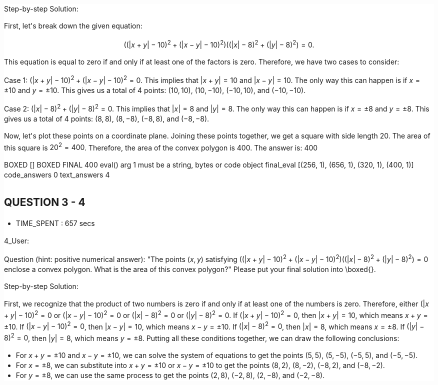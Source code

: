 Step-by-step Solution:



First, let's break down the given equation:

$$((\vert x + y \vert - 10)^2 + ( \vert x - y \vert - 10)^2)((\vert x \vert - 8)^2 + ( \vert y \vert - 8)^2) = 0.$$

This equation is equal to zero if and only if at least one of the factors is zero. Therefore, we have two cases to consider:

Case 1: $(\vert x + y \vert - 10)^2 + ( \vert x - y \vert - 10)^2 = 0$.
This implies that $\vert x + y \vert = 10$ and $\vert x - y \vert = 10$. The only way this can happen is if $x = \pm 10$ and $y = \pm 10$. This gives us a total of 4 points: $(10, 10)$, $(10, -10)$, $(-10, 10)$, and $(-10, -10)$.

Case 2: $(\vert x \vert - 8)^2 + ( \vert y \vert - 8)^2 = 0$.
This implies that $\vert x \vert = 8$ and $\vert y \vert = 8$. The only way this can happen is if $x = \pm 8$ and $y = \pm 8$. This gives us a total of 4 points: $(8, 8)$, $(8, -8)$, $(-8, 8)$, and $(-8, -8)$.

Now, let's plot these points on a coordinate plane. Joining these points together, we get a square with side length 20. The area of this square is $20^2 = 400$. Therefore, the area of the convex polygon is 400.
The answer is: $400$

BOXED []
BOXED FINAL 400
eval() arg 1 must be a string, bytes or code object final_eval
[(256, 1), (656, 1), (320, 1), (400, 1)]
code_answers 0 text_answers 4



## QUESTION 3 - 4 
- TIME_SPENT : 657 secs

4_User:

Question (hint: positive numerical answer):
"The points $\left(x, y\right)$ satisfying $((\vert x + y \vert - 10)^2 + ( \vert x - y \vert - 10)^2)((\vert x \vert - 8)^2 + ( \vert y \vert - 8)^2) = 0$ enclose a convex polygon. What is the area of this convex polygon?"
Please put your final solution into \boxed{}.

Step-by-step Solution:


First, we recognize that the product of two numbers is zero if and only if at least one of the numbers is zero. Therefore, either $(\vert x + y \vert - 10)^2 = 0$ or $(\vert x - y \vert - 10)^2 = 0$ or $(\vert x \vert - 8)^2 = 0$ or $(\vert y \vert - 8)^2 = 0$. 
If $(\vert x + y \vert - 10)^2 = 0$, then $\vert x + y \vert = 10$, which means $x + y = \pm 10$.
If $(\vert x - y \vert - 10)^2 = 0$, then $\vert x - y \vert = 10$, which means $x - y = \pm 10$.
If $(\vert x \vert - 8)^2 = 0$, then $\vert x \vert = 8$, which means $x = \pm 8$.
If $(\vert y \vert - 8)^2 = 0$, then $\vert y \vert = 8$, which means $y = \pm 8$.
Putting all these conditions together, we can draw the following conclusions:
- For $x + y = \pm 10$ and $x - y = \pm 10$, we can solve the system of equations to get the points $(5, 5)$, $(5, -5)$, $(-5, 5)$, and $(-5, -5)$.
- For $x = \pm 8$, we can substitute into $x + y = \pm 10$ or $x - y = \pm 10$ to get the points $(8, 2)$, $(8, -2)$, $(-8, 2)$, and $(-8, -2)$.
- For $y = \pm 8$, we can use the same process to get the points $(2, 8)$, $(-2, 8)$, $(2, -8)$, and $(-2, -8)$.
